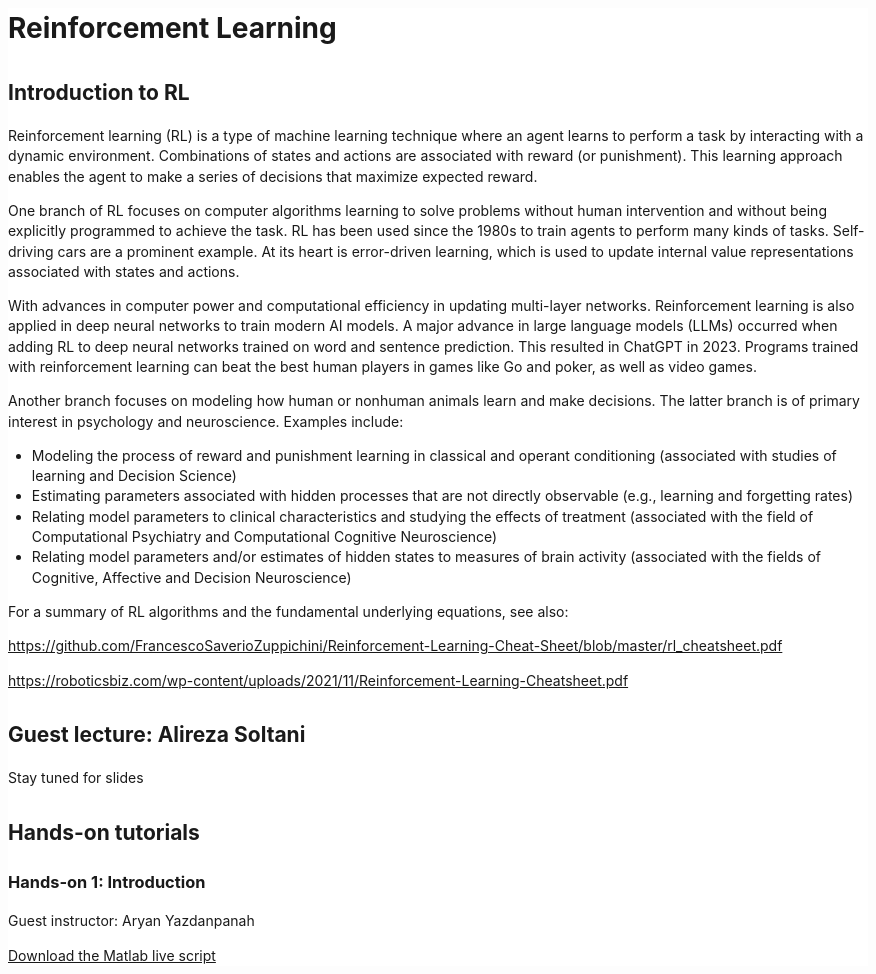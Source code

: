# Reinforcement Learning

## Introduction to RL

Reinforcement learning (RL) is a type of machine learning technique where an agent learns to perform a task by interacting with a dynamic environment. Combinations of states and actions are associated with reward (or punishment). This learning approach enables the agent to make a series of decisions that maximize expected reward.

One branch of RL focuses on computer algorithms learning to solve problems without human intervention and without being explicitly programmed to achieve the task. RL has been used since the 1980s to train agents to perform many kinds of tasks. Self-driving cars are a prominent example. At its heart is error-driven learning, which is used to update internal value representations associated with states and actions.

With advances in computer power and computational efficiency in updating multi-layer networks. Reinforcement learning is also applied in deep neural networks to train modern AI models. A major advance in large language models (LLMs) occurred when adding RL to deep neural networks trained on word and sentence prediction. This resulted in ChatGPT in 2023. Programs trained with reinforcement learning can beat the best human players in  games like Go and poker, as well as video games.

Another branch focuses on modeling how human or nonhuman animals learn and make decisions. The latter branch is of primary interest in psychology and neuroscience. Examples include:
- Modeling the process of reward and punishment learning in classical and operant conditioning (associated with studies of learning and Decision Science)
- Estimating parameters associated with hidden processes that are not directly observable (e.g., learning and forgetting rates)
- Relating model parameters to clinical characteristics and studying the effects of treatment (associated with the field of Computational Psychiatry and Computational Cognitive Neuroscience)
- Relating model parameters and/or estimates of hidden states to measures of brain activity (associated with the fields of Cognitive, Affective and Decision Neuroscience)

For a summary of RL algorithms and the fundamental underlying equations, see also:

https://github.com/FrancescoSaverioZuppichini/Reinforcement-Learning-Cheat-Sheet/blob/master/rl_cheatsheet.pdf

https://roboticsbiz.com/wp-content/uploads/2021/11/Reinforcement-Learning-Cheatsheet.pdf


## Guest lecture: Alireza Soltani

Stay tuned for slides

## Hands-on tutorials

### Hands-on 1: Introduction

Guest instructor: Aryan Yazdanpanah

[Download the Matlab live script](matlab_live/CompFound_RL_intro.mlx)

<iframe src="matlab_html/CompFound_RL_intro.html" width="120%" height="800px"></iframe>
